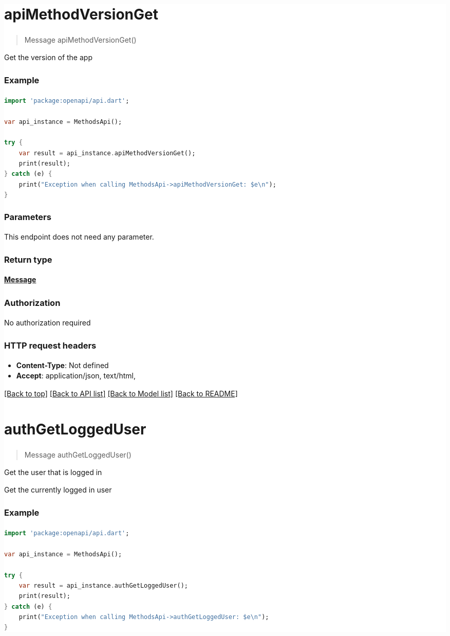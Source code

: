 # **apiMethodVersionGet**
> Message apiMethodVersionGet()

Get the version of the app

### Example 
```dart
import 'package:openapi/api.dart';

var api_instance = MethodsApi();

try { 
    var result = api_instance.apiMethodVersionGet();
    print(result);
} catch (e) {
    print("Exception when calling MethodsApi->apiMethodVersionGet: $e\n");
}
```

### Parameters
This endpoint does not need any parameter.

### Return type

[**Message**](Message.md)

### Authorization

No authorization required

### HTTP request headers

 - **Content-Type**: Not defined
 - **Accept**: application/json, text/html, 

[[Back to top]](#) [[Back to API list]](../README.md#documentation-for-api-endpoints) [[Back to Model list]](../README.md#documentation-for-models) [[Back to README]](../README.md)

# **authGetLoggedUser**
> Message authGetLoggedUser()

Get the user that is logged in

Get the currently logged in user

### Example 
```dart
import 'package:openapi/api.dart';

var api_instance = MethodsApi();

try { 
    var result = api_instance.authGetLoggedUser();
    print(result);
} catch (e) {
    print("Exception when calling MethodsApi->authGetLoggedUser: $e\n");
}
```
